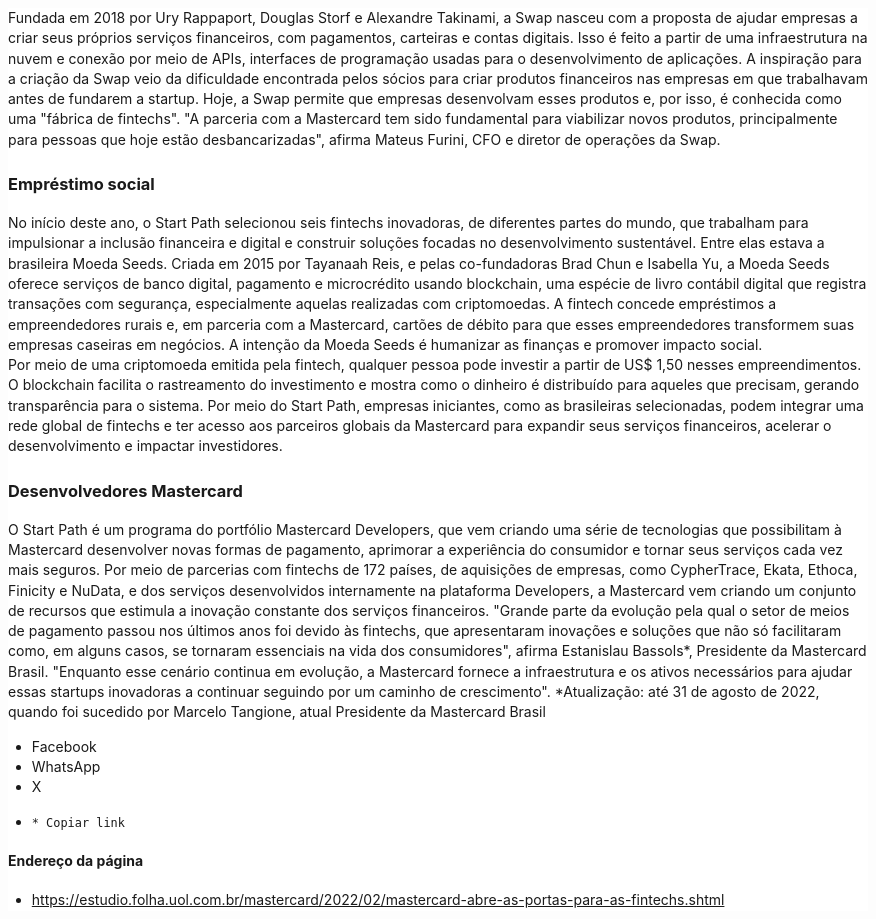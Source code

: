 Fundada em 2018 por Ury Rappaport, Douglas Storf e Alexandre Takinami, a Swap nasceu com a proposta de ajudar empresas a criar seus próprios serviços financeiros, com pagamentos, carteiras e contas digitais. Isso é feito a partir de uma infraestrutura na nuvem e conexão por meio de APIs, interfaces de programação usadas para o desenvolvimento de aplicações.
A inspiração para a criação da Swap veio da dificuldade encontrada pelos sócios para criar produtos financeiros nas empresas em que trabalhavam antes de fundarem a startup. Hoje, a Swap permite que empresas desenvolvam esses produtos e, por isso, é conhecida como uma "fábrica de fintechs".
"A parceria com a Mastercard tem sido fundamental para viabilizar novos produtos, principalmente para pessoas que hoje estão desbancarizadas", afirma Mateus Furini, CFO e diretor de operações da Swap. 
### Empréstimo social
No início deste ano, o Start Path selecionou seis fintechs inovadoras, de diferentes partes do mundo, que trabalham para impulsionar a inclusão financeira e digital e construir soluções focadas no desenvolvimento sustentável. Entre elas estava a brasileira Moeda Seeds.
Criada em 2015 por Tayanaah Reis, e pelas co-fundadoras Brad Chun e Isabella Yu, a Moeda Seeds oferece serviços de banco digital, pagamento e microcrédito usando blockchain, uma espécie de livro contábil digital que registra transações com segurança, especialmente aquelas realizadas com criptomoedas.
A fintech concede empréstimos a empreendedores rurais e, em parceria com a Mastercard, cartões de débito para que esses empreendedores transformem suas empresas caseiras em negócios. A intenção da Moeda Seeds é humanizar as finanças e promover impacto social.  
Por meio de uma criptomoeda emitida pela fintech, qualquer pessoa pode investir a partir de US$ 1,50 nesses empreendimentos. O blockchain facilita o rastreamento do investimento e mostra como o dinheiro é distribuído para aqueles que precisam, gerando transparência para o sistema.
Por meio do Start Path, empresas iniciantes, como as brasileiras selecionadas, podem integrar uma rede global de fintechs e ter acesso aos parceiros globais da Mastercard para expandir seus serviços financeiros, acelerar o desenvolvimento e impactar investidores.
### Desenvolvedores Mastercard
O Start Path é um programa do portfólio Mastercard Developers, que vem criando uma série de tecnologias que possibilitam à Mastercard desenvolver novas formas de pagamento, aprimorar a experiência do consumidor e tornar seus serviços cada vez mais seguros.
Por meio de parcerias com fintechs de 172 países, de aquisições de empresas, como CypherTrace, Ekata, Ethoca, Finicity e NuData, e dos serviços desenvolvidos internamente na plataforma Developers, a Mastercard vem criando um conjunto de recursos que estimula a inovação constante dos serviços financeiros.
"Grande parte da evolução pela qual o setor de meios de pagamento passou nos últimos anos foi devido às fintechs, que apresentaram inovações e soluções que não só facilitaram como, em alguns casos, se tornaram essenciais na vida dos consumidores", afirma Estanislau Bassols*, Presidente da Mastercard Brasil. "Enquanto esse cenário continua em evolução, a Mastercard fornece a infraestrutura e os ativos necessários para ajudar essas startups inovadoras a continuar seguindo por um caminho de crescimento".
*Atualização: até 31 de agosto de 2022, quando foi sucedido por Marcelo Tangione, atual Presidente da Mastercard Brasil
  * Facebook
  * WhatsApp
  * X
  *     * Copiar link


#### Endereço da página
  * https://estudio.folha.uol.com.br/mastercard/2022/02/mastercard-abre-as-portas-para-as-fintechs.shtml
